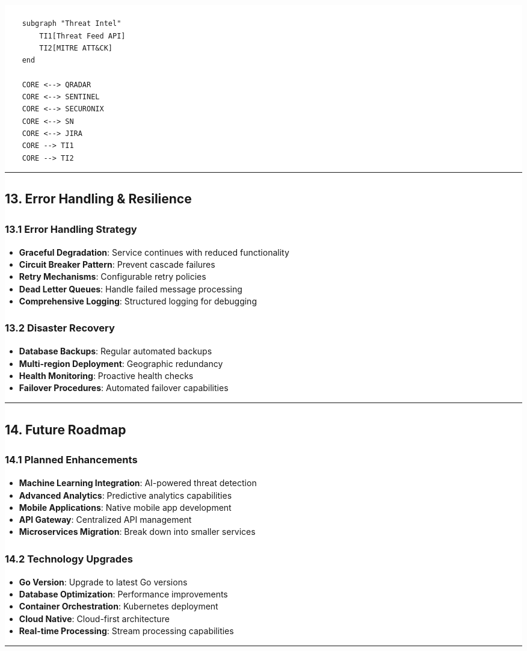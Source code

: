```mermaid
    
    subgraph "Threat Intel"
        TI1[Threat Feed API]
        TI2[MITRE ATT&CK]
    end
    
    CORE <--> QRADAR
    CORE <--> SENTINEL
    CORE <--> SECURONIX
    CORE <--> SN
    CORE <--> JIRA
    CORE --> TI1
    CORE --> TI2
```

---

## 13. Error Handling & Resilience

### 13.1 Error Handling Strategy
- **Graceful Degradation**: Service continues with reduced functionality
- **Circuit Breaker Pattern**: Prevent cascade failures
- **Retry Mechanisms**: Configurable retry policies
- **Dead Letter Queues**: Handle failed message processing
- **Comprehensive Logging**: Structured logging for debugging

### 13.2 Disaster Recovery
- **Database Backups**: Regular automated backups
- **Multi-region Deployment**: Geographic redundancy
- **Health Monitoring**: Proactive health checks
- **Failover Procedures**: Automated failover capabilities

---

## 14. Future Roadmap

### 14.1 Planned Enhancements
- **Machine Learning Integration**: AI-powered threat detection
- **Advanced Analytics**: Predictive analytics capabilities
- **Mobile Applications**: Native mobile app development
- **API Gateway**: Centralized API management
- **Microservices Migration**: Break down into smaller services

### 14.2 Technology Upgrades
- **Go Version**: Upgrade to latest Go versions
- **Database Optimization**: Performance improvements
- **Container Orchestration**: Kubernetes deployment
- **Cloud Native**: Cloud-first architecture
- **Real-time Processing**: Stream processing capabilities

---